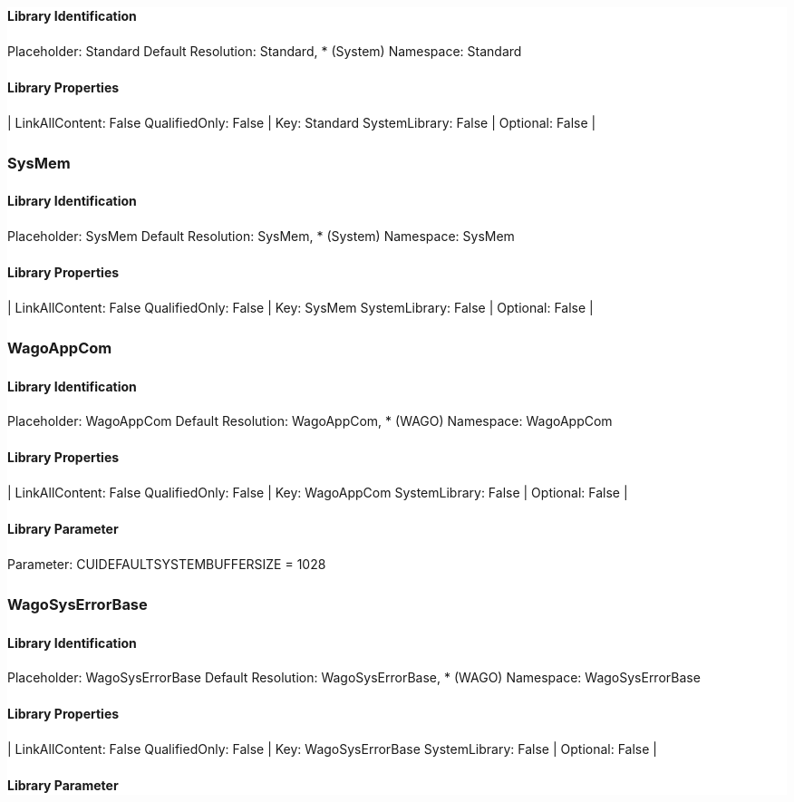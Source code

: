 #### Library Identification


Placeholder: Standard Default Resolution: Standard, * (System) Namespace: Standard

#### Library Properties


| LinkAllContent: False QualifiedOnly: False | Key: Standard SystemLibrary: False | Optional: False |

### SysMem


#### Library Identification


Placeholder: SysMem Default Resolution: SysMem, * (System) Namespace: SysMem

#### Library Properties


| LinkAllContent: False QualifiedOnly: False | Key: SysMem SystemLibrary: False | Optional: False |

### WagoAppCom


#### Library Identification


Placeholder: WagoAppCom Default Resolution: WagoAppCom, * (WAGO) Namespace: WagoAppCom

#### Library Properties


| LinkAllContent: False QualifiedOnly: False | Key: WagoAppCom SystemLibrary: False | Optional: False |

#### Library Parameter


Parameter: CUIDEFAULTSYSTEMBUFFERSIZE = 1028

### WagoSysErrorBase


#### Library Identification


Placeholder: WagoSysErrorBase Default Resolution: WagoSysErrorBase, * (WAGO) Namespace: WagoSysErrorBase

#### Library Properties


| LinkAllContent: False QualifiedOnly: False | Key: WagoSysErrorBase SystemLibrary: False | Optional: False |

#### Library Parameter
